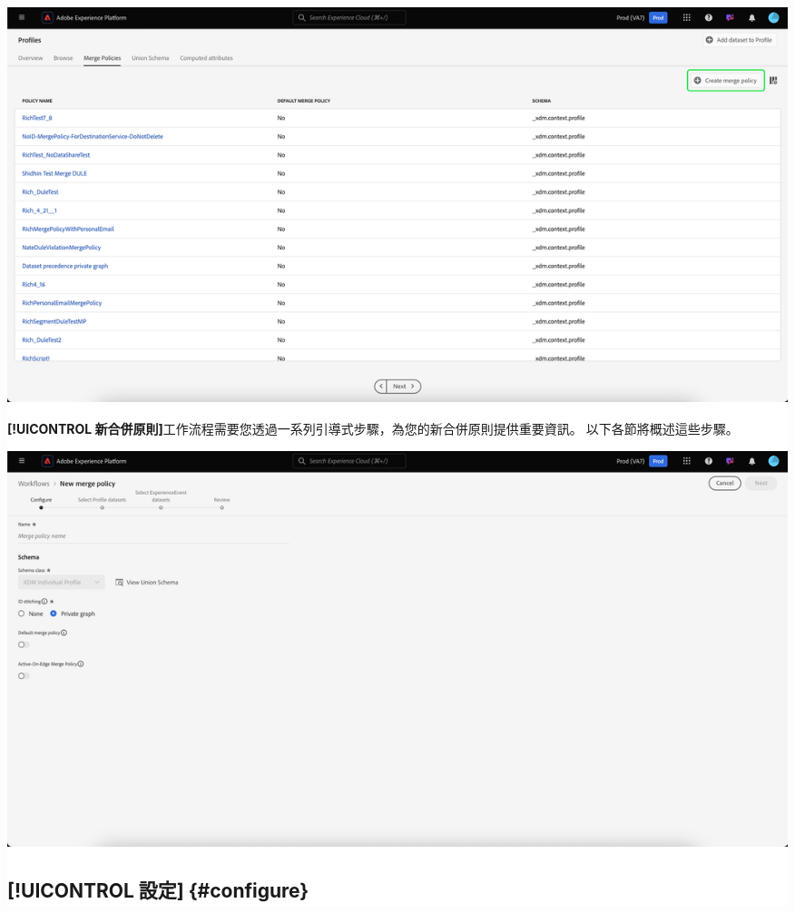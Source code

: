 ![醒目提示建立按鈕的合併原則登陸頁面。](../images/merge-policies/create-new.png)

**[!UICONTROL 新合併原則]**&#x200B;工作流程需要您透過一系列引導式步驟，為您的新合併原則提供重要資訊。 以下各節將概述這些步驟。

![新的合併原則工作流程。](../images/merge-policies/create.png)

## [!UICONTROL 設定] {#configure}
